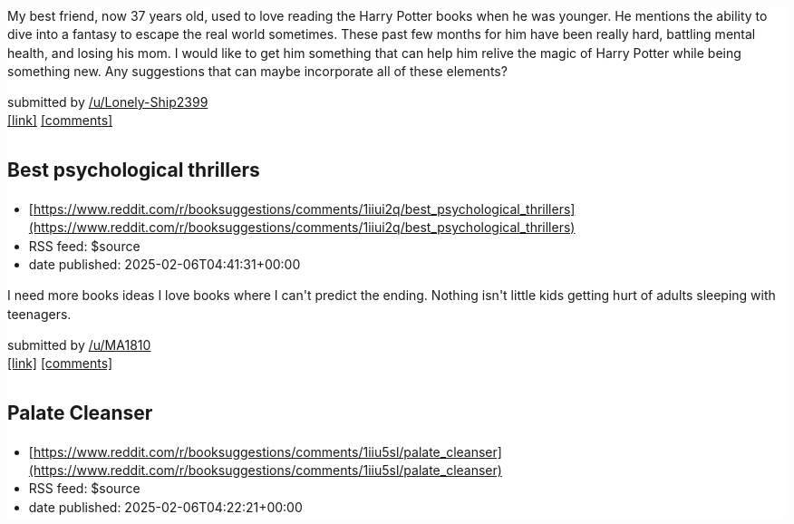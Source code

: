 <div class="md"><p>My best friend, now 37 years old, used to love reading the Harry Potter books when he was younger. He mentions the ability to dive into a fantasy to escape the real world sometimes. These past few months for him have been really hard, battling mental health, and losing his mom. I would like to get him something that can help him relive the magic of Harry Potter while being something new. Any suggestions that can maybe incorporate all of these elements?</p> </div> &#32; submitted by &#32; <a href="https://www.reddit.com/user/Lonely-Ship2399"> /u/Lonely-Ship2399 </a> <br/> <span><a href="https://www.reddit.com/r/booksuggestions/comments/1iiuqqk/harry_potterish/">[link]</a></span> &#32; <span><a href="https://www.reddit.com/r/booksuggestions/comments/1iiuqqk/harry_potterish/">[comments]</a></span>

## Best psychological thrillers
 - [https://www.reddit.com/r/booksuggestions/comments/1iiui2q/best_psychological_thrillers](https://www.reddit.com/r/booksuggestions/comments/1iiui2q/best_psychological_thrillers)
 - RSS feed: $source
 - date published: 2025-02-06T04:41:31+00:00

<div class="md"><p>I need more books ideas I love books where I can&#39;t predict the ending. Nothing isn&#39;t little kids getting hurt of adults sleeping with teenagers.</p> </div> &#32; submitted by &#32; <a href="https://www.reddit.com/user/MA1810"> /u/MA1810 </a> <br/> <span><a href="https://www.reddit.com/r/booksuggestions/comments/1iiui2q/best_psychological_thrillers/">[link]</a></span> &#32; <span><a href="https://www.reddit.com/r/booksuggestions/comments/1iiui2q/best_psychological_thrillers/">[comments]</a></span>

## Palate Cleanser
 - [https://www.reddit.com/r/booksuggestions/comments/1iiu5sl/palate_cleanser](https://www.reddit.com/r/booksuggestions/comments/1iiu5sl/palate_cleanser)
 - RSS feed: $source
 - date published: 2025-02-06T04:22:21+00:00


